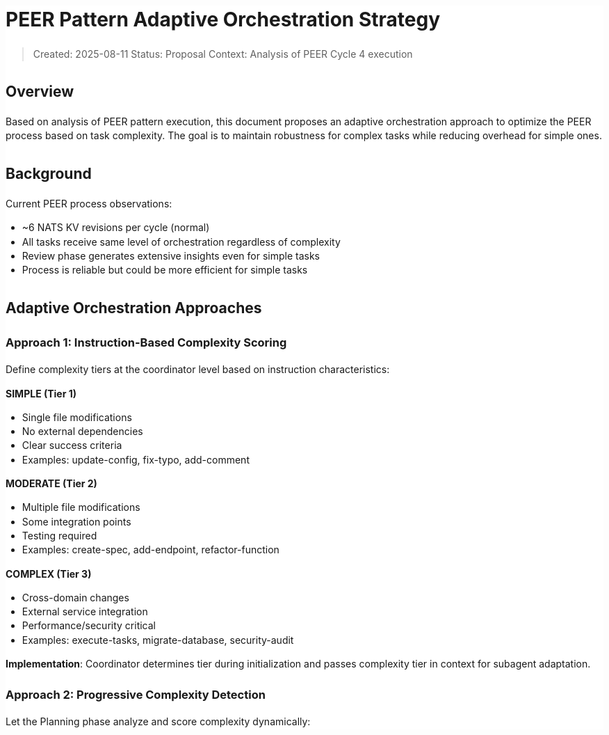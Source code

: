# PEER Pattern Adaptive Orchestration Strategy

> Created: 2025-08-11
> Status: Proposal
> Context: Analysis of PEER Cycle 4 execution

## Overview

Based on analysis of PEER pattern execution, this document proposes an adaptive orchestration approach to optimize the PEER process based on task complexity. The goal is to maintain robustness for complex tasks while reducing overhead for simple ones.

## Background

Current PEER process observations:
- ~6 NATS KV revisions per cycle (normal)
- All tasks receive same level of orchestration regardless of complexity
- Review phase generates extensive insights even for simple tasks
- Process is reliable but could be more efficient for simple tasks

## Adaptive Orchestration Approaches

### Approach 1: Instruction-Based Complexity Scoring

Define complexity tiers at the coordinator level based on instruction characteristics:

**SIMPLE (Tier 1)**
- Single file modifications
- No external dependencies  
- Clear success criteria
- Examples: update-config, fix-typo, add-comment

**MODERATE (Tier 2)**
- Multiple file modifications
- Some integration points
- Testing required
- Examples: create-spec, add-endpoint, refactor-function

**COMPLEX (Tier 3)**
- Cross-domain changes
- External service integration
- Performance/security critical
- Examples: execute-tasks, migrate-database, security-audit

**Implementation**: Coordinator determines tier during initialization and passes complexity tier in context for subagent adaptation.

### Approach 2: Progressive Complexity Detection

Let the Planning phase analyze and score complexity dynamically:
